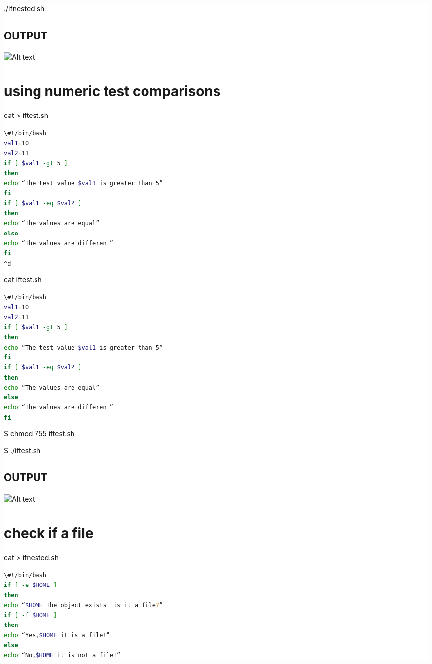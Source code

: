 ./ifnested.sh 
## OUTPUT


![Alt text](os/ex01/image/img-64.png)

# using numeric test comparisons
cat > iftest.sh 
```bash
\#!/bin/bash
val1=10
val2=11
if [ $val1 -gt 5 ]
then
echo “The test value $val1 is greater than 5”
fi
if [ $val1 -eq $val2 ]
then
echo “The values are equal”
else
echo “The values are different”
fi
^d
```


cat iftest.sh 
```bash
\#!/bin/bash
val1=10
val2=11
if [ $val1 -gt 5 ]
then
echo “The test value $val1 is greater than 5”
fi
if [ $val1 -eq $val2 ]
then
echo “The values are equal”
else
echo “The values are different”
fi
```

$ chmod 755 iftest.sh
 
$ ./iftest.sh 
## OUTPUT

![Alt text](os/ex01/image/img-65.png)

# check if a file
cat > ifnested.sh 
```bash
\#!/bin/bash
if [ -e $HOME ]
then
echo “$HOME The object exists, is it a file?”
if [ -f $HOME ]
then
echo “Yes,$HOME it is a file!”
else
echo “No,$HOME it is not a file!”
```